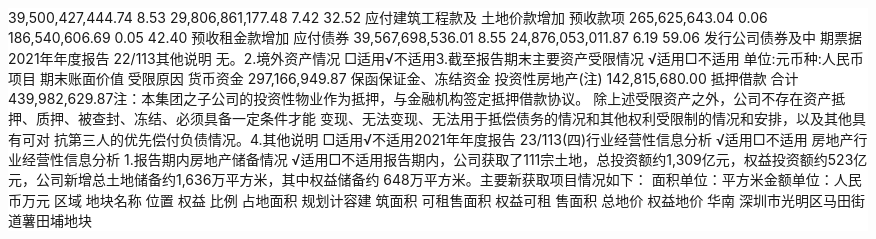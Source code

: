 39,500,427,444.74
8.53
29,806,861,177.48
7.42
32.52
应付建筑工程款及
土地价款增加
预收款项
265,625,643.04
0.06
186,540,606.69
0.05
42.40
预收租金款增加
应付债券
39,567,698,536.01
8.55
24,876,053,011.87
6.19
59.06
发行公司债券及中
期票据2021年年度报告
22/113其他说明
无。2.境外资产情况
□适用√不适用3.截至报告期末主要资产受限情况
√适用□不适用
单位:元币种:人民币
项目
期末账面价值
受限原因
货币资金
297,166,949.87
保函保证金、冻结资金
投资性房地产(注)
142,815,680.00
抵押借款
合计
439,982,629.87注：本集团之子公司的投资性物业作为抵押，与金融机构签定抵押借款协议。
除上述受限资产之外，公司不存在资产抵押、质押、被查封、冻结、必须具备一定条件才能
变现、无法变现、无法用于抵偿债务的情况和其他权利受限制的情况和安排，以及其他具有可对
抗第三人的优先偿付负债情况。4.其他说明
□适用√不适用2021年年度报告
23/113(四)行业经营性信息分析
√适用□不适用
房地产行业经营性信息分析
1.报告期内房地产储备情况
√适用□不适用报告期内，公司获取了111宗土地，总投资额约1,309亿元，权益投资额约523亿元，公司新增总土地储备约1,636万平方米，其中权益储备约
648万平方米。主要新获取项目情况如下：
面积单位：平方米金额单位：人民币万元
区域
地块名称
位置
权益
比例
占地面积
规划计容建
筑面积
可租售面积
权益可租
售面积
总地价
权益地价
华南
深圳市光明区马田街道薯田埔地块